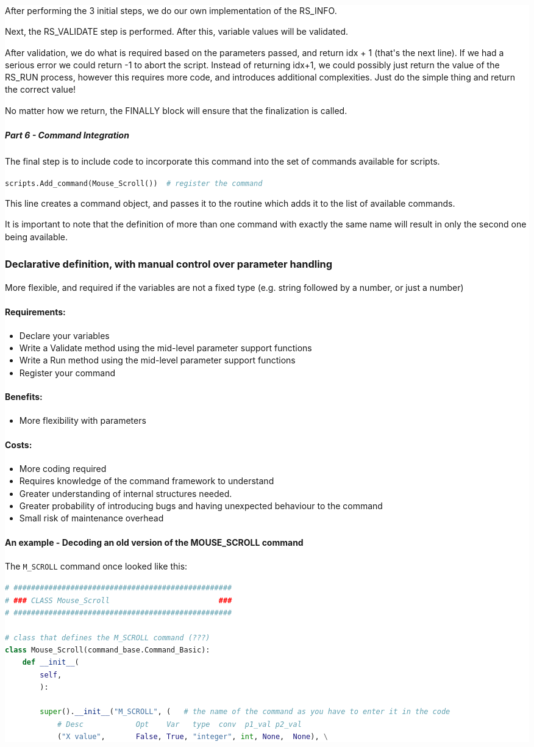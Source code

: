 After performing the 3 initial steps, we do our own implementation of the RS_INFO.

Next, the RS_VALIDATE step is performed.  After this, variable values will be validated.

After validation, we do what is required based on the parameters passed, and return idx + 1 (that's the next line).  If we had a serious error we could return -1 to abort the script.  Instead of returning idx+1, we could possibly just return the value of the RS_RUN process, however this requires more code, and introduces additional complexities.  Just do the simple thing and return the correct value!

No matter how we return, the FINALLY block will ensure that the finalization is called.

##### Part 6 - Command Integration

The final step is to include code to incorporate this command into the set of commands available for scripts.

```python
scripts.Add_command(Mouse_Scroll())  # register the command
```

This line creates a command object, and passes it to the routine which adds it to the list of available commands.

It is important to note that the definition of more than one command with exactly the same name will result in only the second one being available.  


### Declarative definition, with manual control over parameter handling

More flexible, and required if the variables are not a fixed type (e.g. string followed by a number, or just a number)

#### Requirements:
 * Declare your variables
 * Write a Validate method using the mid-level parameter support functions
 * Write a Run method using the mid-level parameter support functions
 * Register your command

#### Benefits:
 * More flexibility with parameters

#### Costs:
 * More coding required
 * Requires knowledge of the command framework to understand
 * Greater understanding of internal structures needed.
 * Greater probability of introducing bugs and having unexpected behaviour to the command
 * Small risk of maintenance overhead

#### An example - Decoding an old version of the MOUSE_SCROLL command

The `M_SCROLL` command once looked like this:
```python
# ##################################################
# ### CLASS Mouse_Scroll                         ###
# ##################################################

# class that defines the M_SCROLL command (???)
class Mouse_Scroll(command_base.Command_Basic):
    def __init__(
        self,
        ):

        super().__init__("M_SCROLL", (   # the name of the command as you have to enter it in the code
            # Desc            Opt    Var   type  conv  p1_val p2_val 
            ("X value",       False, True, "integer", int, None,  None), \
```